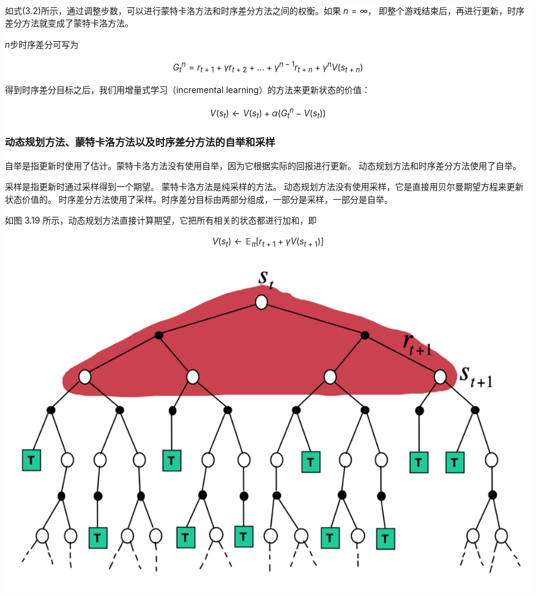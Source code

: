 如式(3.2)所示，通过调整步数，可以进行蒙特卡洛方法和时序差分方法之间的权衡。如果 $n=\infty$， 即整个游戏结束后，再进行更新，时序差分方法就变成了蒙特卡洛方法。

$n$步时序差分可写为

$$
G_{t}^{n}=r_{t+1}+\gamma r_{t+2}+\ldots+\gamma^{n-1} r_{t+n}+\gamma^{n} V\left(s_{t+n}\right)
$$

得到时序差分目标之后，我们用增量式学习（incremental learning）的方法来更新状态的价值：

$$
V\left(s_{t}\right) \leftarrow V\left(s_{t}\right)+\alpha\left(G_{t}^{n}-V\left(s_{t}\right)\right)
$$

### 动态规划方法、蒙特卡洛方法以及时序差分方法的自举和采样

自举是指更新时使用了估计。蒙特卡洛方法没有使用自举，因为它根据实际的回报进行更新。
动态规划方法和时序差分方法使用了自举。

采样是指更新时通过采样得到一个期望。
蒙特卡洛方法是纯采样的方法。
动态规划方法没有使用采样，它是直接用贝尔曼期望方程来更新状态价值的。
时序差分方法使用了采样。时序差分目标由两部分组成，一部分是采样，一部分是自举。

如图 3.19 所示，动态规划方法直接计算期望，它把所有相关的状态都进行加和，即

$$
V\left(s_{t}\right) \leftarrow \mathbb{E}_{\pi}\left[r_{t+1}+\gamma V\left(s_{t+1}\right)\right]
$$

![](/images/ch3/comparison_2.png)
